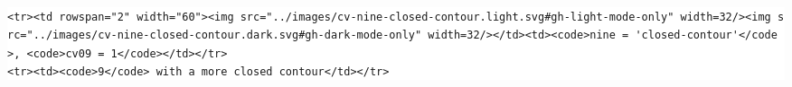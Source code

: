     <tr><td rowspan="2" width="60"><img src="../images/cv-nine-closed-contour.light.svg#gh-light-mode-only" width=32/><img src="../images/cv-nine-closed-contour.dark.svg#gh-dark-mode-only" width=32/></td><td><code>nine = 'closed-contour'</code>, <code>cv09 = 1</code></td></tr>
    <tr><td><code>9</code> with a more closed contour</td></tr>